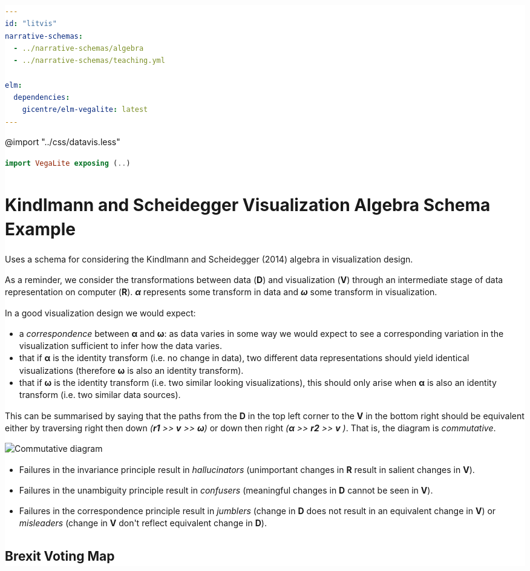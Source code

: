 ```yaml
---
id: "litvis"
narrative-schemas:
  - ../narrative-schemas/algebra
  - ../narrative-schemas/teaching.yml

elm:
  dependencies:
    gicentre/elm-vegalite: latest
---
```


@import "../css/datavis.less"

```elm {l=hidden}
import VegaLite exposing (..)
```

# Kindlmann and Scheidegger Visualization Algebra Schema Example

Uses a schema for considering the Kindlmann and Scheidegger (2014) algebra in visualization design.

As a reminder, we consider the transformations between data (**D**) and visualization (**V**) through an intermediate stage of data representation on computer (**R**). _**α**_ represents some transform in data and _**ω**_ some transform in visualization.

In a good visualization design we would expect:

- a _correspondence_ between **α** and **ω**: as data varies in some way we would expect to see a corresponding variation in the visualization sufficient to infer how the data varies.
- that if **α** is the identity transform (i.e. no change in data), two different data representations should yield identical visualizations (therefore **ω** is also an identity transform).
- that if **ω** is the identity transform (i.e. two similar looking visualizations), this should only arise when **α** is also an identity transform (i.e. two similar data sources).

This can be summarised by saying that the paths from the **D** in the top left corner to the **V** in the bottom right should be equivalent either by traversing right then down _(**r1** >> **v** >> **ω**)_ or down then right _(**α** >> **r2** >> **v** )_. That is, the diagram is _commutative_.

![Commutative diagram](https://staff.city.ac.uk/~jwo/datavis2019/session02/images/algebra1.png)

- Failures in the invariance principle result in _hallucinators_ (unimportant changes in **R** result in salient changes in **V**).

- Failures in the unambiguity principle result in _confusers_ (meaningful changes in **D** cannot be seen in **V**).

- Failures in the correspondence principle result in _jumblers_ (change in **D** does not result in an equivalent change in **V**) or _misleaders_ (change in **V** don't reflect equivalent change in **D**).

## Brexit Voting Map
